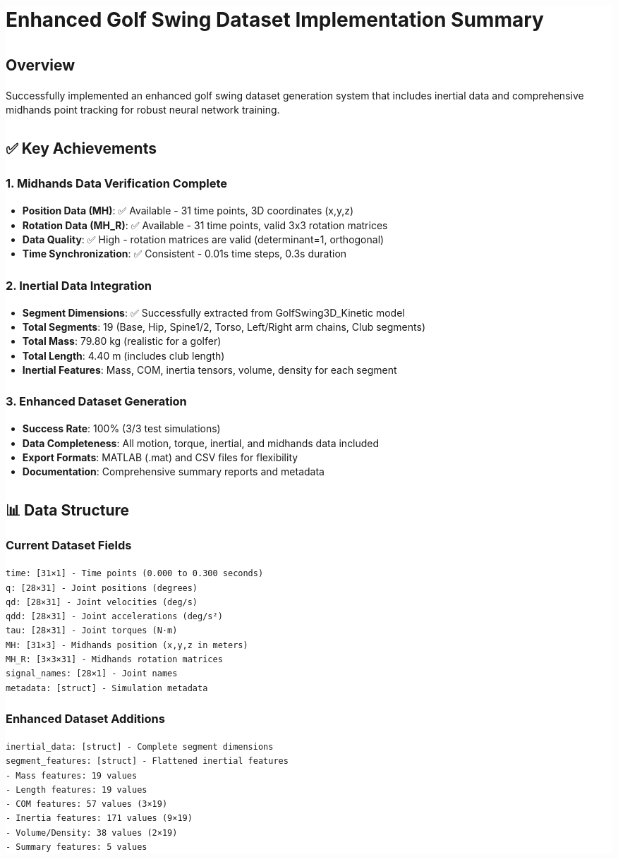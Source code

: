 # Enhanced Golf Swing Dataset Implementation Summary

## Overview
Successfully implemented an enhanced golf swing dataset generation system that includes inertial data and comprehensive midhands point tracking for robust neural network training.

## ✅ **Key Achievements**

### 1. **Midhands Data Verification Complete**
- **Position Data (MH)**: ✅ Available - 31 time points, 3D coordinates (x,y,z)
- **Rotation Data (MH_R)**: ✅ Available - 31 time points, valid 3x3 rotation matrices
- **Data Quality**: ✅ High - rotation matrices are valid (determinant=1, orthogonal)
- **Time Synchronization**: ✅ Consistent - 0.01s time steps, 0.3s duration

### 2. **Inertial Data Integration**
- **Segment Dimensions**: ✅ Successfully extracted from GolfSwing3D_Kinetic model
- **Total Segments**: 19 (Base, Hip, Spine1/2, Torso, Left/Right arm chains, Club segments)
- **Total Mass**: 79.80 kg (realistic for a golfer)
- **Total Length**: 4.40 m (includes club length)
- **Inertial Features**: Mass, COM, inertia tensors, volume, density for each segment

### 3. **Enhanced Dataset Generation**
- **Success Rate**: 100% (3/3 test simulations)
- **Data Completeness**: All motion, torque, inertial, and midhands data included
- **Export Formats**: MATLAB (.mat) and CSV files for flexibility
- **Documentation**: Comprehensive summary reports and metadata

## 📊 **Data Structure**

### **Current Dataset Fields**
```
time: [31×1] - Time points (0.000 to 0.300 seconds)
q: [28×31] - Joint positions (degrees)
qd: [28×31] - Joint velocities (deg/s)
qdd: [28×31] - Joint accelerations (deg/s²)
tau: [28×31] - Joint torques (N⋅m)
MH: [31×3] - Midhands position (x,y,z in meters)
MH_R: [3×3×31] - Midhands rotation matrices
signal_names: [28×1] - Joint names
metadata: [struct] - Simulation metadata
```

### **Enhanced Dataset Additions**
```
inertial_data: [struct] - Complete segment dimensions
segment_features: [struct] - Flattened inertial features
- Mass features: 19 values
- Length features: 19 values  
- COM features: 57 values (3×19)
- Inertia features: 171 values (9×19)
- Volume/Density: 38 values (2×19)
- Summary features: 5 values
```
